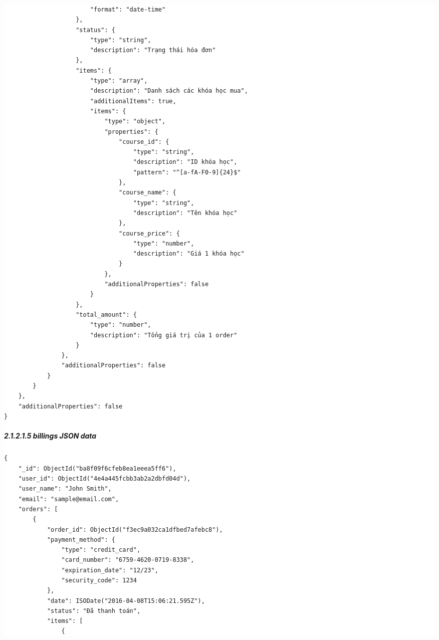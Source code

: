 ```
                        "format": "date-time"
                    },
                    "status": {
                        "type": "string",
                        "description": "Trạng thái hóa đơn"
                    },
                    "items": {
                        "type": "array",
                        "description": "Danh sách các khóa học mua",
                        "additionalItems": true,
                        "items": {
                            "type": "object",
                            "properties": {
                                "course_id": {
                                    "type": "string",
                                    "description": "ID khóa học",
                                    "pattern": "^[a-fA-F0-9]{24}$"
                                },
                                "course_name": {
                                    "type": "string",
                                    "description": "Tên khóa học"
                                },
                                "course_price": {
                                    "type": "number",
                                    "description": "Giá 1 khóa học"
                                }
                            },
                            "additionalProperties": false
                        }
                    },
                    "total_amount": {
                        "type": "number",
                        "description": "Tổng giá trị của 1 order"
                    }
                },
                "additionalProperties": false
            }
        }
    },
    "additionalProperties": false
}
```

##### 2.1.2.1.5 **billings** JSON data

```
{
    "_id": ObjectId("ba8f09f6cfeb8ea1eeea5ff6"),
    "user_id": ObjectId("4e4a445fcbb3ab2a2dbfd04d"),
    "user_name": "John Smith",
    "email": "sample@email.com",
    "orders": [
        {
            "order_id": ObjectId("f3ec9a032ca1dfbed7afebc8"),
            "payment_method": {
                "type": "credit_card",
                "card_number": "6759-4620-0719-8338",
                "expiration_date": "12/23",
                "security_code": 1234
            },
            "date": ISODate("2016-04-08T15:06:21.595Z"),
            "status": "Đã thanh toán",
            "items": [
                {
```